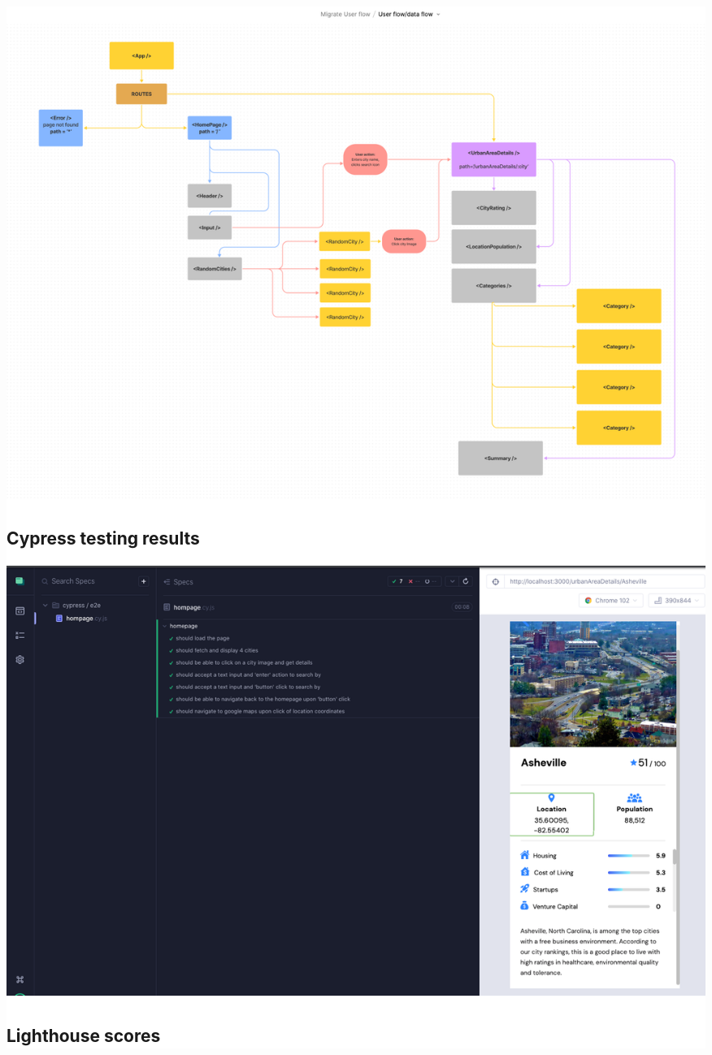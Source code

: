   <img src="./component-structure.png" alt="component structure">
  <h2>Cypress testing results</h2>
  <img src="./cypress-e2e-ss.png" alt="cypress passing test results">
  <h2>Lighthouse scores</h2>